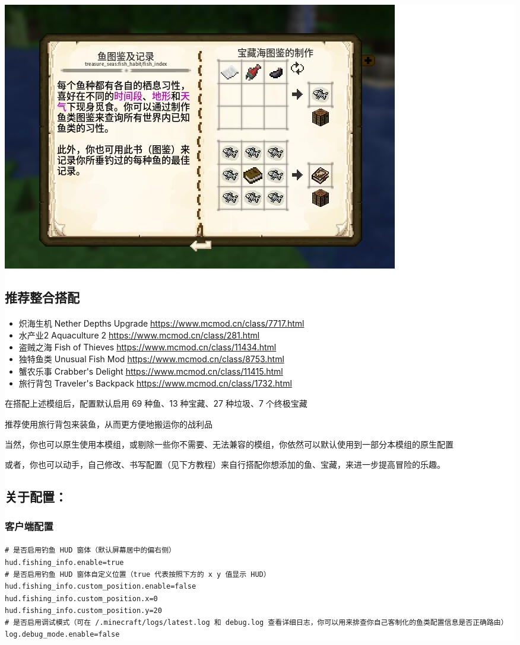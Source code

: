![showcase](https://github.com/NattoCB/TreasureSeas/blob/main/showcases/cn_guide_book_2.jpg)

## 推荐整合搭配

* 炽海生机 Nether Depths Upgrade https://www.mcmod.cn/class/7717.html
* 水产业2 Aquaculture 2 https://www.mcmod.cn/class/281.html
* 盗贼之海 Fish of Thieves https://www.mcmod.cn/class/11434.html
* 独特鱼类 Unusual Fish Mod https://www.mcmod.cn/class/8753.html
* 蟹农乐事 Crabber's Delight https://www.mcmod.cn/class/11415.html
* 旅行背包 Traveler's Backpack https://www.mcmod.cn/class/1732.html

在搭配上述模组后，配置默认启用 69 种鱼、13 种宝藏、27 种垃圾、7 个终极宝藏

推荐使用旅行背包来装鱼，从而更方便地搬运你的战利品

当然，你也可以原生使用本模组，或剔除一些你不需要、无法兼容的模组，你依然可以默认使用到一部分本模组的原生配置

或者，你也可以动手，自己修改、书写配置（见下方教程）来自行搭配你想添加的鱼、宝藏，来进一步提高冒险的乐趣。


## 关于配置：

### 客户端配置

```properties
# 是否启用钓鱼 HUD 窗体（默认屏幕居中的偏右侧）
hud.fishing_info.enable=true
# 是否启用钓鱼 HUD 窗体自定义位置（true 代表按照下方的 x y 值显示 HUD）
hud.fishing_info.custom_position.enable=false
hud.fishing_info.custom_position.x=0
hud.fishing_info.custom_position.y=20
# 是否启用调试模式（可在 /.minecraft/logs/latest.log 和 debug.log 查看详细日志，你可以用来排查你自己客制化的鱼类配置信息是否正确路由）
log.debug_mode.enable=false
```
